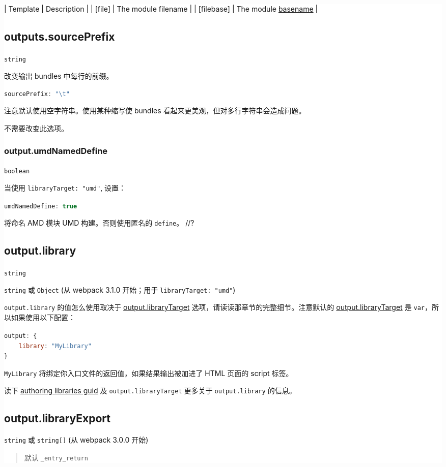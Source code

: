| Template   | Description                  |
| [file]     | The module filename          |
| [filebase] | The module [basename](https://nodejs.org/api/path.html#path_path_basename_path_ext) |

## outputs.sourcePrefix

`string`

改变输出 bundles 中每行的前缀。

```js
sourcePrefix: "\t"
```

注意默认使用空字符串。使用某种缩写使 bundles 看起来更美观，但对多行字符串会造成问题。

不需要改变此选项。

### output.umdNamedDefine

`boolean`

当使用 `libraryTarget: "umd"`, 设置：

```js
umdNamedDefine: true
```

将命名 AMD 模块 UMD 构建。否则使用匿名的 `define`。 //?

## output.library

`string`

`string` 或 `Object` (从 webpack 3.1.0 开始；用于 `libraryTarget: "umd"`)

`output.library` 的值怎么使用取决于 [output.libraryTarget](#output.libraryTarget) 选项，请读读那章节的完整细节。注意默认的 [output.libraryTarget](#output.libraryTarget) 是 `var`，所以如果使用以下配置：

```js
output: {
    library: "MyLibrary"
}
```

`MyLibrary` 将绑定你入口文件的返回值，如果结果输出被加进了 HTML 页面的 script 标签。

读下 [authoring libraries guid](/guides/author-libraries) 及 `output.libraryTarget` 更多关于 `output.library` 的信息。

## output.libraryExport

`string` 或 `string[]` (从 webpack 3.0.0 开始)

> 默认 `_entry_return`
